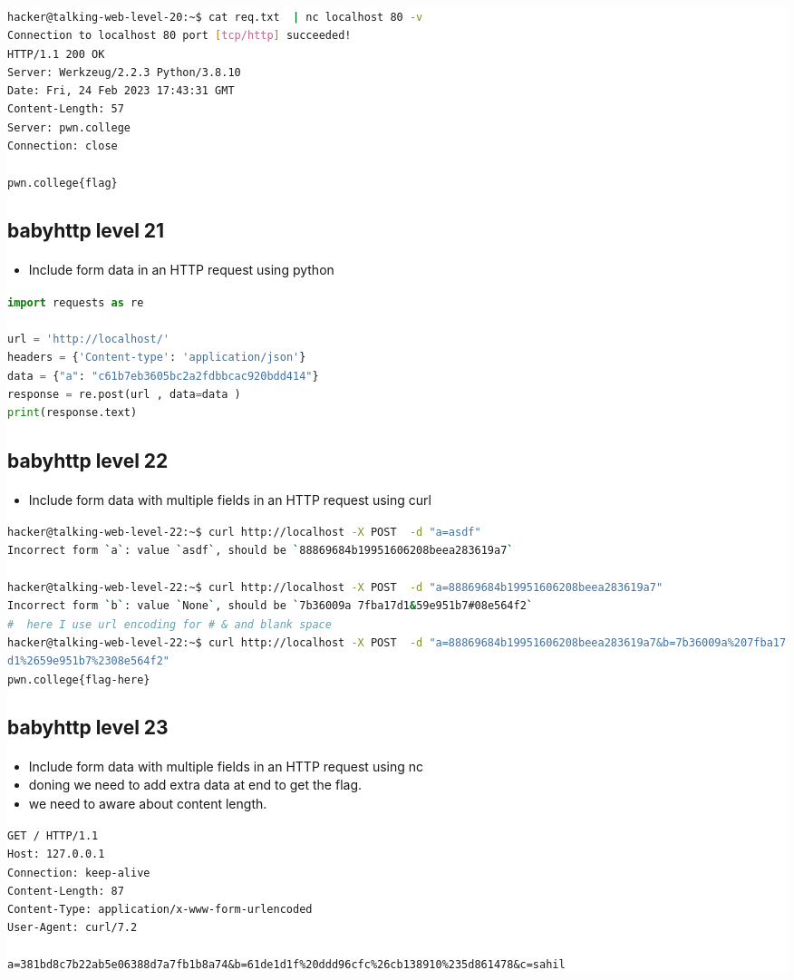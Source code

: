 ```sh
hacker@talking-web-level-20:~$ cat req.txt  | nc localhost 80 -v
Connection to localhost 80 port [tcp/http] succeeded!
HTTP/1.1 200 OK
Server: Werkzeug/2.2.3 Python/3.8.10
Date: Fri, 24 Feb 2023 17:43:31 GMT
Content-Length: 57
Server: pwn.college
Connection: close

pwn.college{flag}

```

## babyhttp level 21

* Include form data in an HTTP request using python 

```py
import requests as re

url = 'http://localhost/'
headers = {'Content-type': 'application/json'}
data = {"a": "c61b7eb3605bc2a2fdbbcac920bdd414"}
response = re.post(url , data=data )
print(response.text)
```
## babyhttp level 22

* Include form data with multiple fields in an HTTP request using curl

```sh
hacker@talking-web-level-22:~$ curl http://localhost -X POST  -d "a=asdf"
Incorrect form `a`: value `asdf`, should be `88869684b19951606208beea283619a7`

hacker@talking-web-level-22:~$ curl http://localhost -X POST  -d "a=88869684b19951606208beea283619a7"
Incorrect form `b`: value `None`, should be `7b36009a 7fba17d1&59e951b7#08e564f2`
#  here I use url encoding for # & and blank space
hacker@talking-web-level-22:~$ curl http://localhost -X POST  -d "a=88869684b19951606208beea283619a7&b=7b36009a%207fba17d1%2659e951b7%2308e564f2"
pwn.college{flag-here}
```

## babyhttp level 23
* Include form data with multiple fields in an HTTP request using nc
* doning we need to add extra data at end to get the flag.
* we need to aware about content length.

```plain
GET / HTTP/1.1
Host: 127.0.0.1
Connection: keep-alive
Content-Length: 87
Content-Type: application/x-www-form-urlencoded
User-Agent: curl/7.2

a=381bd8c7b22ab5e06388d7a7fb1b8a74&b=61de1d1f%20ddd96cfc%26cb138910%235d861478&c=sahil
```
